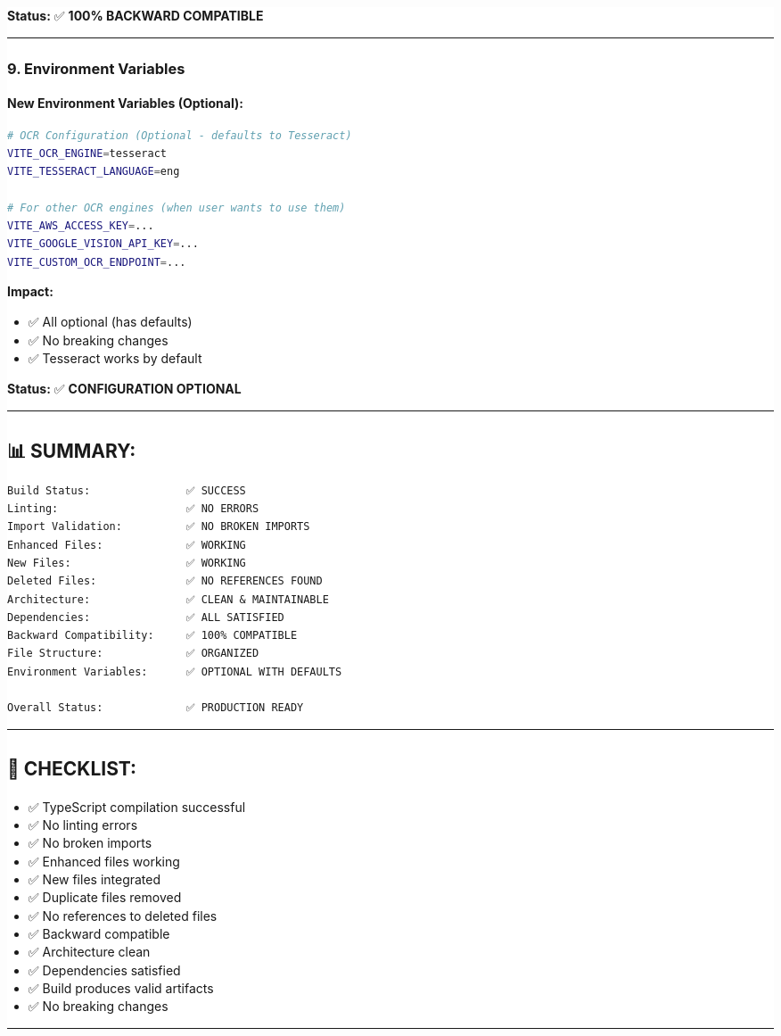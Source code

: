 **Status:** ✅ **100% BACKWARD COMPATIBLE**

---

### **9. Environment Variables**

**New Environment Variables (Optional):**
```bash
# OCR Configuration (Optional - defaults to Tesseract)
VITE_OCR_ENGINE=tesseract
VITE_TESSERACT_LANGUAGE=eng

# For other OCR engines (when user wants to use them)
VITE_AWS_ACCESS_KEY=...
VITE_GOOGLE_VISION_API_KEY=...
VITE_CUSTOM_OCR_ENDPOINT=...
```

**Impact:**
- ✅ All optional (has defaults)
- ✅ No breaking changes
- ✅ Tesseract works by default

**Status:** ✅ **CONFIGURATION OPTIONAL**

---

## 📊 **SUMMARY:**

```
Build Status:               ✅ SUCCESS
Linting:                    ✅ NO ERRORS
Import Validation:          ✅ NO BROKEN IMPORTS
Enhanced Files:             ✅ WORKING
New Files:                  ✅ WORKING
Deleted Files:              ✅ NO REFERENCES FOUND
Architecture:               ✅ CLEAN & MAINTAINABLE
Dependencies:               ✅ ALL SATISFIED
Backward Compatibility:     ✅ 100% COMPATIBLE
File Structure:             ✅ ORGANIZED
Environment Variables:      ✅ OPTIONAL WITH DEFAULTS

Overall Status:             ✅ PRODUCTION READY
```

---

## 🎯 **CHECKLIST:**

- ✅ TypeScript compilation successful
- ✅ No linting errors
- ✅ No broken imports
- ✅ Enhanced files working
- ✅ New files integrated
- ✅ Duplicate files removed
- ✅ No references to deleted files
- ✅ Backward compatible
- ✅ Architecture clean
- ✅ Dependencies satisfied
- ✅ Build produces valid artifacts
- ✅ No breaking changes

---